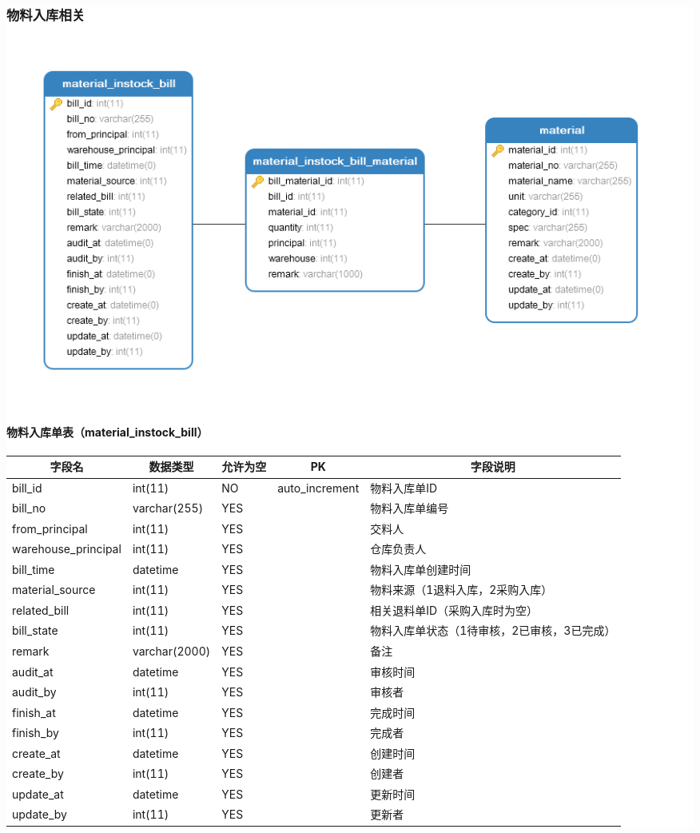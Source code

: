 ### 物料入库相关

![](../media/db-material-instock.png)

#### 物料入库单表（material_instock_bill）

| 字段名                 | 数据类型          | 允许为空 | PK             | 字段说明                    |
| ------------------- | ------------- | ---- | -------------- | ----------------------- |
| bill_id             | int(11)       | NO   | auto_increment | 物料入库单ID                 |
| bill_no             | varchar(255)  | YES  |                | 物料入库单编号                 |
| from_principal      | int(11)       | YES  |                | 交料人                     |
| warehouse_principal | int(11)       | YES  |                | 仓库负责人                   |
| bill_time           | datetime      | YES  |                | 物料入库单创建时间               |
| material_source     | int(11)       | YES  |                | 物料来源（1退料入库，2采购入库）       |
| related_bill        | int(11)       | YES  |                | 相关退料单ID（采购入库时为空）        |
| bill_state          | int(11)       | YES  |                | 物料入库单状态（1待审核，2已审核，3已完成） |
| remark              | varchar(2000) | YES  |                | 备注                      |
| audit_at            | datetime      | YES  |                | 审核时间                    |
| audit_by            | int(11)       | YES  |                | 审核者                     |
| finish_at           | datetime      | YES  |                | 完成时间                    |
| finish_by           | int(11)       | YES  |                | 完成者                     |
| create_at           | datetime      | YES  |                | 创建时间                    |
| create_by           | int(11)       | YES  |                | 创建者                     |
| update_at           | datetime      | YES  |                | 更新时间                    |
| update_by           | int(11)       | YES  |                | 更新者                     |
